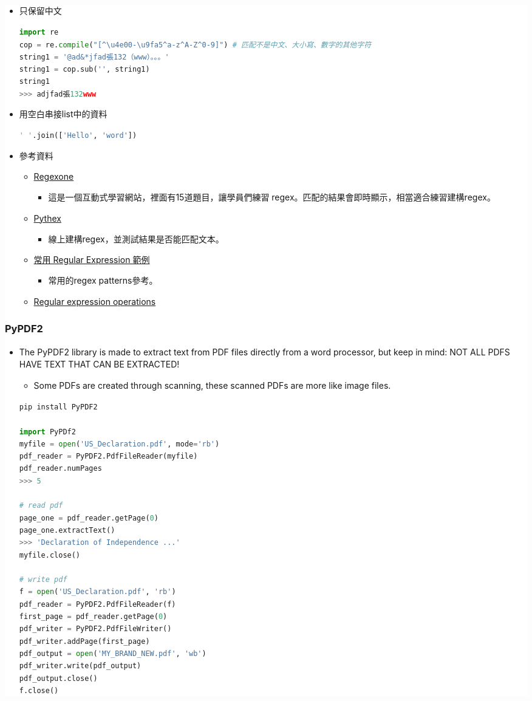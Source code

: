   - 只保留中文

    ```python
    import re
    cop = re.compile("[^\u4e00-\u9fa5^a-z^A-Z^0-9]") # 匹配不是中文、大小寫、數字的其他字符
    string1 = '@ad&*jfad張132（www）。。。'
    string1 = cop.sub('', string1)
    string1
    >>> adjfad張132www
    ```

  - 用空白串接list中的資料

    ```python
    ' '.join(['Hello', 'word'])
    ```

    

- 參考資料

  - [Regexone](https://regexone.com/)
    - 這是⼀個互動式學習網站，裡⾯有15道題⽬，讓學員們練習 regex。匹配的結果會即時顯⽰，相當適合練習建構regex。 
  - [Pythex](https://pythex.org/)
    - 線上建構regex，並測試結果是否能匹配⽂本。 
  - [常⽤ Regular Expression 範例](https://note.artchiu.org/2009/09/24/%E5%B8%B8%E7%94%A8-regular-expression-%E7%AF%84%E4%BE%8B/)
    - 常⽤的regex patterns參考。

  - [Regular expression operations](https://docs.python.org/3.9/library/re.html)



### PyPDF2

- The PyPDF2 library is made to extract text from PDF files directly from a word processor, but keep in mind: NOT ALL PDFS HAVE TEXT THAT CAN BE EXTRACTED!

  - Some PDFs are created through scanning, these scanned PDFs are more like image files.

  ```python
  pip install PyPDF2
  
  import PyPDf2
  myfile = open('US_Declaration.pdf', mode='rb')
  pdf_reader = PyPDF2.PdfFileReader(myfile)
  pdf_reader.numPages
  >>> 5
  
  # read pdf
  page_one = pdf_reader.getPage(0)
  page_one.extractText()
  >>> 'Declaration of Independence ...'
  myfile.close()
  
  # write pdf
  f = open('US_Declaration.pdf', 'rb')
  pdf_reader = PyPDF2.PdfFileReader(f)
  first_page = pdf_reader.getPage(0)
  pdf_writer = PyPDF2.PdfFileWriter()
  pdf_writer.addPage(first_page)
  pdf_output = open('MY_BRAND_NEW.pdf', 'wb')
  pdf_writer.write(pdf_output)
  pdf_output.close()
  f.close()
  ```
